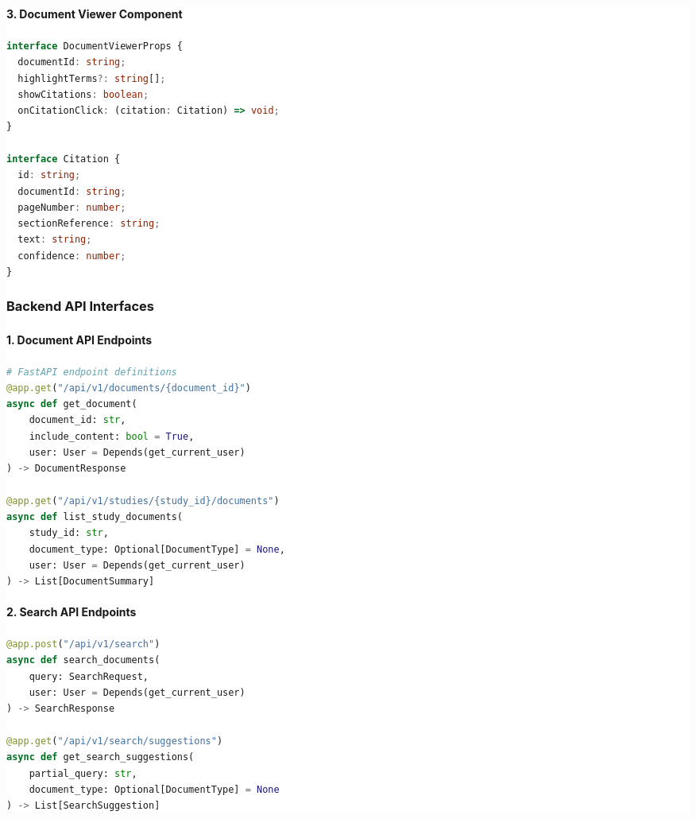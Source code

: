 #### 3. Document Viewer Component
```typescript
interface DocumentViewerProps {
  documentId: string;
  highlightTerms?: string[];
  showCitations: boolean;
  onCitationClick: (citation: Citation) => void;
}

interface Citation {
  id: string;
  documentId: string;
  pageNumber: number;
  sectionReference: string;
  text: string;
  confidence: number;
}
```

### Backend API Interfaces

#### 1. Document API Endpoints

```python
# FastAPI endpoint definitions
@app.get("/api/v1/documents/{document_id}")
async def get_document(
    document_id: str,
    include_content: bool = True,
    user: User = Depends(get_current_user)
) -> DocumentResponse

@app.get("/api/v1/studies/{study_id}/documents")
async def list_study_documents(
    study_id: str,
    document_type: Optional[DocumentType] = None,
    user: User = Depends(get_current_user)
) -> List[DocumentSummary]
```

#### 2. Search API Endpoints

```python
@app.post("/api/v1/search")
async def search_documents(
    query: SearchRequest,
    user: User = Depends(get_current_user)
) -> SearchResponse

@app.get("/api/v1/search/suggestions")
async def get_search_suggestions(
    partial_query: str,
    document_type: Optional[DocumentType] = None
) -> List[SearchSuggestion]
```
